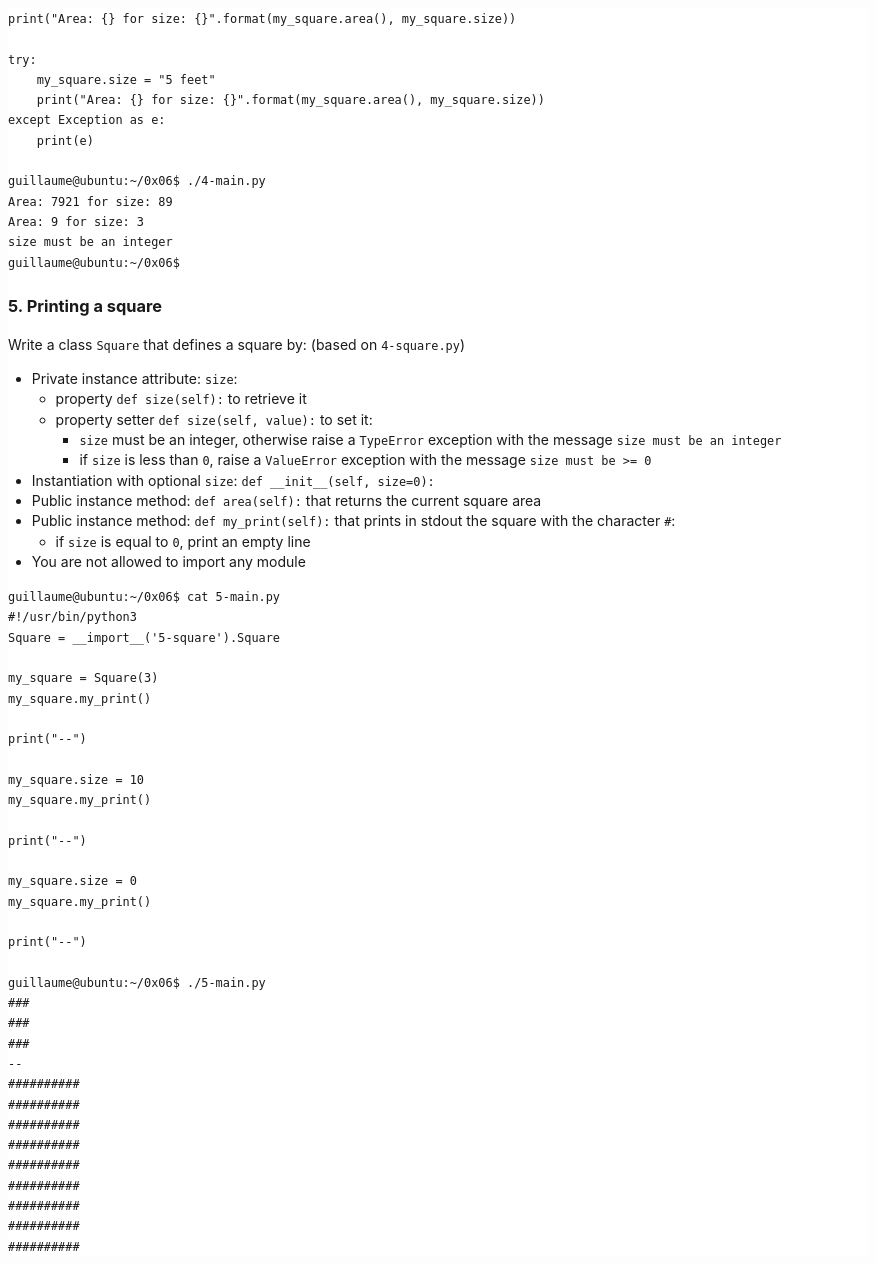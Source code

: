 ~~~~
print("Area: {} for size: {}".format(my_square.area(), my_square.size))

try:
    my_square.size = "5 feet"
    print("Area: {} for size: {}".format(my_square.area(), my_square.size))
except Exception as e:
    print(e)

guillaume@ubuntu:~/0x06$ ./4-main.py
Area: 7921 for size: 89
Area: 9 for size: 3
size must be an integer
guillaume@ubuntu:~/0x06$ 
~~~~
### 5. Printing a square
Write a class `Square` that defines a square by: (based on `4-square.py`)
* Private instance attribute: `size`:
    * property `def size(self):` to retrieve it
    * property setter `def size(self, value):` to set it:
        * `size` must be an integer, otherwise raise a `TypeError` exception with the message `size must be an integer`
        * if `size` is less than `0`, raise a `ValueError` exception with the message `size must be >= 0`
* Instantiation with optional `size`: `def __init__(self, size=0):`
* Public instance method: `def area(self):` that returns the current square area
* Public instance method: `def my_print(self):` that prints in stdout the square with the character `#`:
    * if `size` is equal to `0`, print an empty line
* You are not allowed to import any module
~~~~
guillaume@ubuntu:~/0x06$ cat 5-main.py
#!/usr/bin/python3
Square = __import__('5-square').Square

my_square = Square(3)
my_square.my_print()

print("--")

my_square.size = 10
my_square.my_print()

print("--")

my_square.size = 0
my_square.my_print()

print("--")

guillaume@ubuntu:~/0x06$ ./5-main.py
###
###
###
--
##########
##########
##########
##########
##########
##########
##########
##########
##########
~~~~